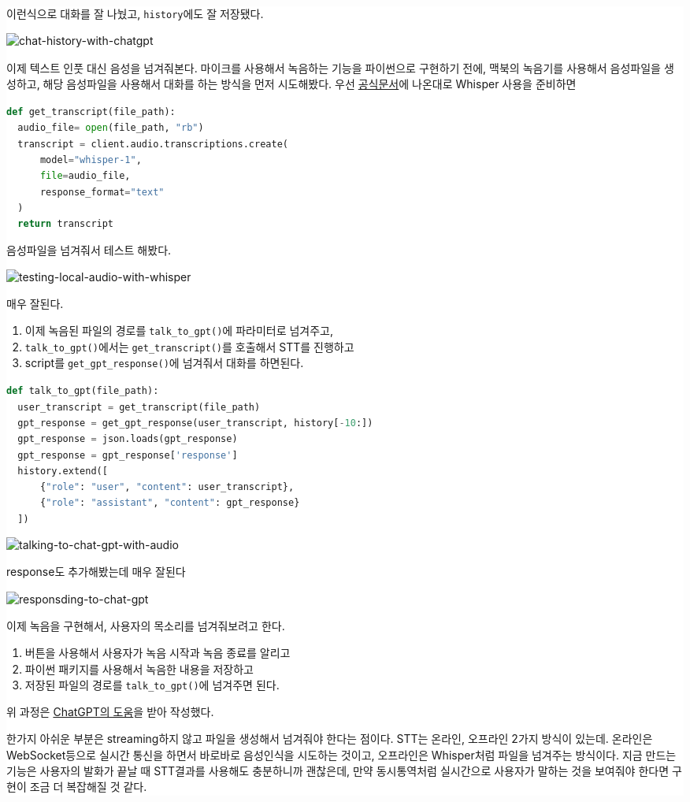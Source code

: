 이런식으로 대화를 잘 나눴고, `history`에도 잘 저장됐다.

![chat-history-with-chatgpt](https://i.imgur.com/faAAFSv.png)

이제 텍스트 인풋 대신 음성을 넘겨줘본다. 마이크를 사용해서 녹음하는 기능을 파이썬으로 구현하기 전에, 맥북의 녹음기를 사용해서 음성파일을 생성하고, 해당 음성파일을 사용해서 대화를 하는 방식을 먼저 시도해봤다. 우선 [공식문서](https://platform.openai.com/docs/guides/speech-to-text/speech-to-text)에 나온대로 Whisper 사용을 준비하면

```python
def get_transcript(file_path):
  audio_file= open(file_path, "rb")
  transcript = client.audio.transcriptions.create(
      model="whisper-1",
      file=audio_file,
      response_format="text"
  )
  return transcript
```

음성파일을 넘겨줘서 테스트 해봤다. 

![testing-local-audio-with-whisper](https://i.imgur.com/Z1ALo1N.png)

매우 잘된다. 

1. 이제 녹음된 파일의 경로를 `talk_to_gpt()`에 파라미터로 넘겨주고, 
2. `talk_to_gpt()`에서는 `get_transcript()`를 호출해서 STT를 진행하고
3. script를 `get_gpt_response()`에 넘겨줘서 대화를 하면된다. 

```python
def talk_to_gpt(file_path):
  user_transcript = get_transcript(file_path)
  gpt_response = get_gpt_response(user_transcript, history[-10:])
  gpt_response = json.loads(gpt_response)
  gpt_response = gpt_response['response']
  history.extend([
      {"role": "user", "content": user_transcript}, 
      {"role": "assistant", "content": gpt_response}
  ])
```

![talking-to-chat-gpt-with-audio](https://i.imgur.com/XVEbSg8.png)

response도 추가해봤는데 매우 잘된다

![responsding-to-chat-gpt](https://i.imgur.com/RLm9jFx.png)

이제 녹음을 구현해서, 사용자의 목소리를 넘겨줘보려고 한다. 

1. 버튼을 사용해서 사용자가 녹음 시작과 녹음 종료를 알리고
2. 파이썬 패키지를 사용해서 녹음한 내용을 저장하고
3. 저장된 파일의 경로를 `talk_to_gpt()`에 넘겨주면 된다. 

위 과정은 [ChatGPT의 도움](https://chat.openai.com/share/0c7d0690-7a27-4d2d-b3d8-d5ada51b20ae)을 받아 작성했다. 

한가지 아쉬운 부분은 streaming하지 않고 파일을 생성해서 넘겨줘야 한다는 점이다. STT는 온라인, 오프라인 2가지 방식이 있는데. 온라인은 WebSocket등으로 실시간 통신을 하면서 바로바로 음성인식을 시도하는 것이고, 오프라인은 Whisper처럼 파일을 넘겨주는 방식이다. 지금 만드는 기능은 사용자의 발화가 끝날 때 STT결과를 사용해도 충분하니까 괜찮은데, 만약 동시통역처럼 실시간으로 사용자가 말하는 것을 보여줘야 한다면 구현이 조금 더 복잡해질 것 같다. 

